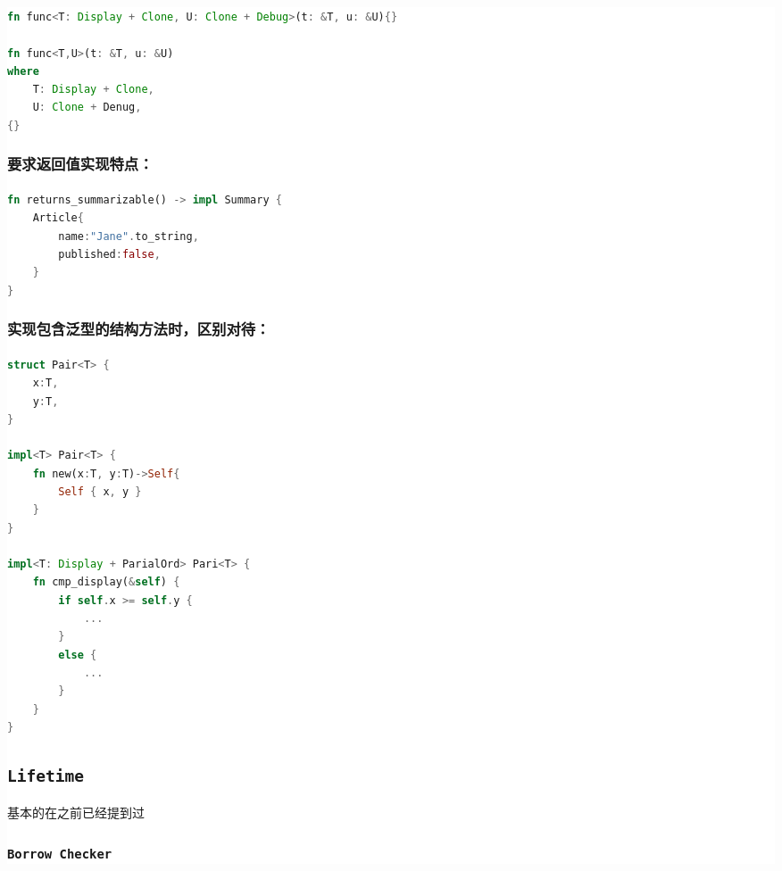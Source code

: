 ```rust
fn func<T: Display + Clone, U: Clone + Debug>(t: &T, u: &U){}

fn func<T,U>(t: &T, u: &U)
where
    T: Display + Clone,
    U: Clone + Denug,
{}
```

### 要求返回值实现特点：

```rust
fn returns_summarizable() -> impl Summary {
    Article{
        name:"Jane".to_string,
        published:false,
    }
}
```

### 实现包含泛型的结构方法时，区别对待：

```rust
struct Pair<T> {
    x:T,
    y:T,
}

impl<T> Pair<T> {
    fn new(x:T, y:T)->Self{
        Self { x, y }
    }
}

impl<T: Display + ParialOrd> Pari<T> {
    fn cmp_display(&self) {
        if self.x >= self.y {
            ...
        }
        else {
            ...
        }
    }
}
```

## `Lifetime`
基本的在之前已经提到过

### `Borrow Checker`
